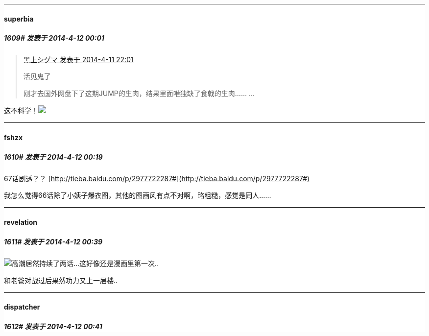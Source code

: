 


-----

####  superbia  
##### 1609#       发表于 2014-4-12 00:01



<blockquote><a href="httphttps://bbs.saraba1st.com/2b/forum.php?mod=redirect&amp;goto=findpost&amp;pid=25053451&amp;ptid=874190" target="_blank">黑上シグマ 发表于 2014-4-11 22:01</a>

活见鬼了

刚才去国外网盘下了这期JUMP的生肉，结果里面唯独缺了食戟的生肉…… ...</blockquote>
这不科学！<img src="https://static.saraba1st.com/image/smiley/face/88.gif" referrerpolicy="no-referrer">







-----

####  fshzx  
##### 1610#       发表于 2014-4-12 00:19




67话剧透？？
[http://tieba.baidu.com/p/2977722287#](http://tieba.baidu.com/p/2977722287#)


我怎么觉得66话除了小姨子爆衣图，其他的图画风有点不对啊，略粗糙，感觉是同人……







-----

####  revelation  
##### 1611#       发表于 2014-4-12 00:39



<img src="https://static.saraba1st.com/image/smiley/face/06.gif" referrerpolicy="no-referrer">高潮居然持续了两话...这好像还是漫画里第一次..


和老爸对战过后果然功力又上一层楼..







-----

####  dispatcher  
##### 1612#       发表于 2014-4-12 00:41
